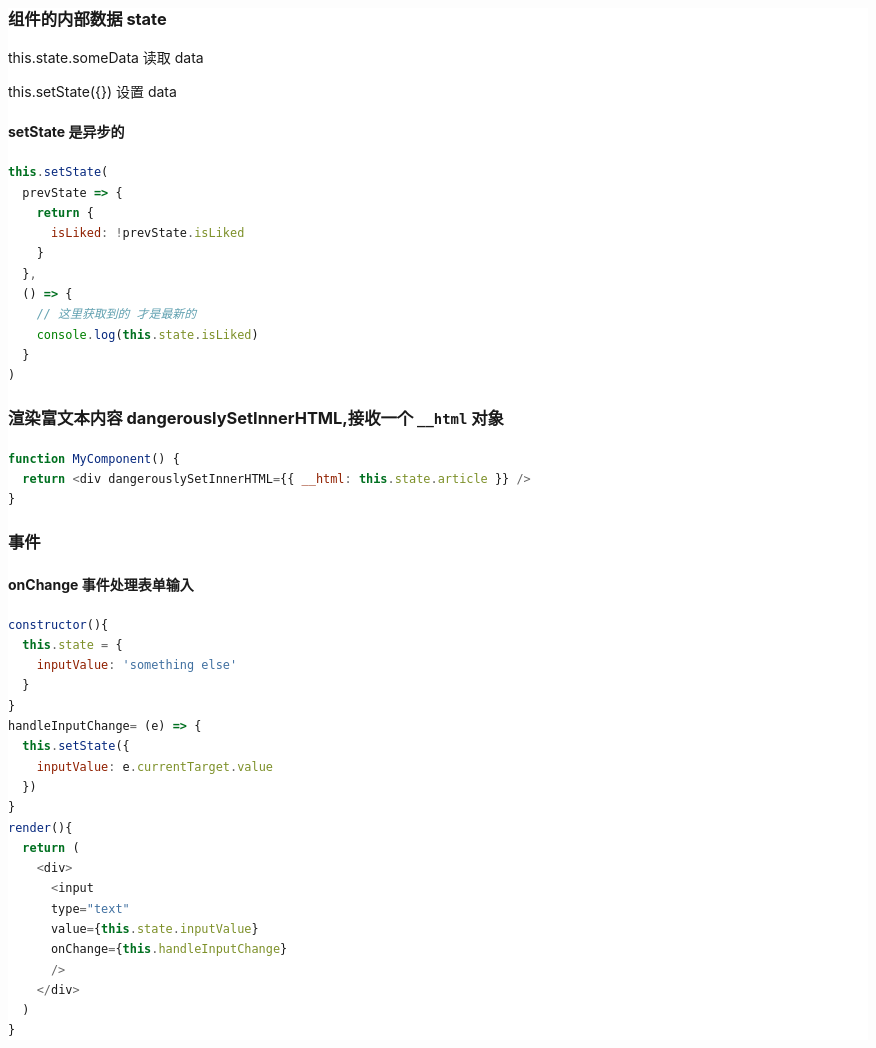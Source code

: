 ### 组件的内部数据 state

this.state.someData 读取 data

this.setState({}) 设置 data

#### setState 是异步的

```js
this.setState(
  prevState => {
    return {
      isLiked: !prevState.isLiked
    }
  },
  () => {
    // 这里获取到的 才是最新的
    console.log(this.state.isLiked)
  }
)
```

### 渲染富文本内容 dangerouslySetInnerHTML,接收一个 `__html` 对象

```js
function MyComponent() {
  return <div dangerouslySetInnerHTML={{ __html: this.state.article }} />
}
```

### 事件

#### onChange 事件处理表单输入

```js
constructor(){
  this.state = {
    inputValue: 'something else'
  }
}
handleInputChange= (e) => {
  this.setState({
    inputValue: e.currentTarget.value
  })
}
render(){
  return (
    <div>
      <input
      type="text"
      value={this.state.inputValue}
      onChange={this.handleInputChange}
      />
    </div>
  )
}
```
